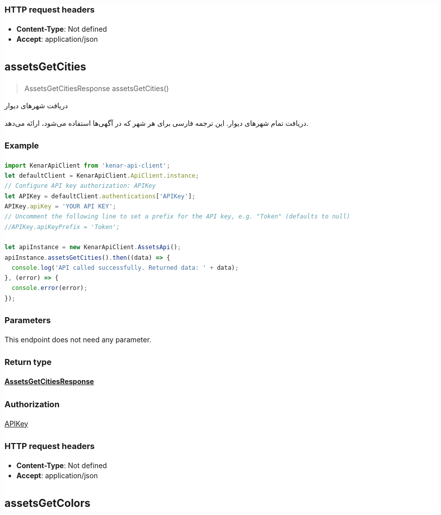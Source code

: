 ### HTTP request headers

- **Content-Type**: Not defined
- **Accept**: application/json


## assetsGetCities

> AssetsGetCitiesResponse assetsGetCities()

دریافت شهرهای دیوار

دریافت تمام شهرهای دیوار. این ترجمه فارسی برای هر شهر که در آگهی‌ها استفاده می‌شود، ارائه می‌دهد.

### Example

```javascript
import KenarApiClient from 'kenar-api-client';
let defaultClient = KenarApiClient.ApiClient.instance;
// Configure API key authorization: APIKey
let APIKey = defaultClient.authentications['APIKey'];
APIKey.apiKey = 'YOUR API KEY';
// Uncomment the following line to set a prefix for the API key, e.g. "Token" (defaults to null)
//APIKey.apiKeyPrefix = 'Token';

let apiInstance = new KenarApiClient.AssetsApi();
apiInstance.assetsGetCities().then((data) => {
  console.log('API called successfully. Returned data: ' + data);
}, (error) => {
  console.error(error);
});

```

### Parameters

This endpoint does not need any parameter.

### Return type

[**AssetsGetCitiesResponse**](AssetsGetCitiesResponse.md)

### Authorization

[APIKey](../README.md#APIKey)

### HTTP request headers

- **Content-Type**: Not defined
- **Accept**: application/json


## assetsGetColors
